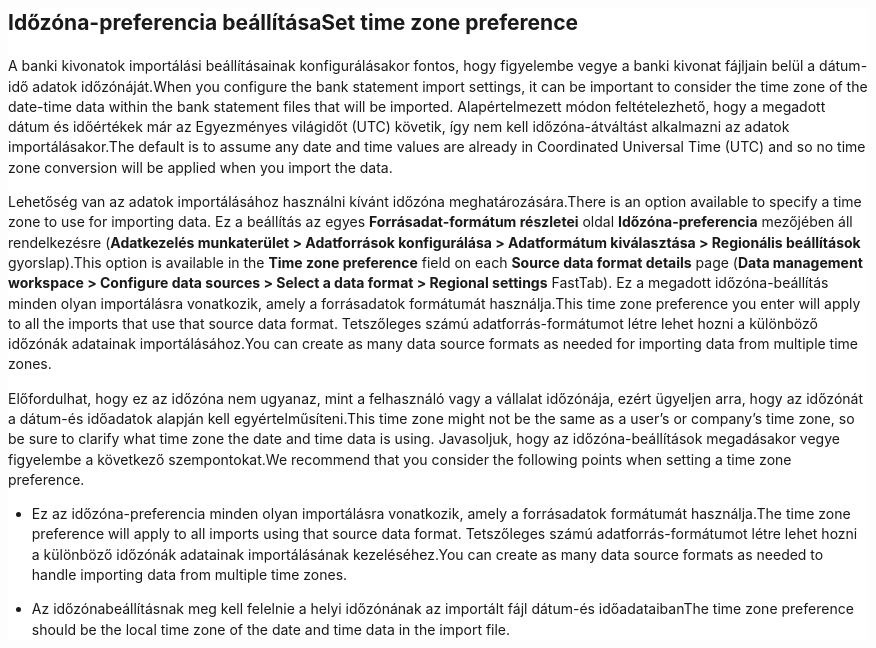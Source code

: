 ## <a name="set-time-zone-preference"></a><span data-ttu-id="a3fa7-109">Időzóna-preferencia beállítása</span><span class="sxs-lookup"><span data-stu-id="a3fa7-109">Set time zone preference</span></span>
<span data-ttu-id="a3fa7-110">A banki kivonatok importálási beállításainak konfigurálásakor fontos, hogy figyelembe vegye a banki kivonat fájljain belül a dátum-idő adatok időzónáját.</span><span class="sxs-lookup"><span data-stu-id="a3fa7-110">When you configure the bank statement import settings, it can be important to consider the time zone of the date-time data within the bank statement files that will be imported.</span></span> <span data-ttu-id="a3fa7-111">Alapértelmezett módon feltételezhető, hogy a megadott dátum és időértékek már az Egyezményes világidőt (UTC) követik, így nem kell időzóna-átváltást alkalmazni az adatok importálásakor.</span><span class="sxs-lookup"><span data-stu-id="a3fa7-111">The default is to assume any date and time values are already in Coordinated Universal Time (UTC) and so no time zone conversion will be applied when you import the data.</span></span> 

<span data-ttu-id="a3fa7-112">Lehetőség van az adatok importálásához használni kívánt időzóna meghatározására.</span><span class="sxs-lookup"><span data-stu-id="a3fa7-112">There is an option available to specify a time zone to use for importing data.</span></span> <span data-ttu-id="a3fa7-113">Ez a beállítás az egyes **Forrásadat-formátum részletei** oldal **Időzóna-preferencia** mezőjében áll rendelkezésre (**Adatkezelés munkaterület > Adatforrások konfigurálása > Adatformátum kiválasztása > Regionális beállítások** gyorslap).</span><span class="sxs-lookup"><span data-stu-id="a3fa7-113">This option is available in the **Time zone preference** field on each **Source data format details** page (**Data management workspace > Configure data sources > Select a data format > Regional settings** FastTab).</span></span> <span data-ttu-id="a3fa7-114">Ez a megadott időzóna-beállítás minden olyan importálásra vonatkozik, amely a forrásadatok formátumát használja.</span><span class="sxs-lookup"><span data-stu-id="a3fa7-114">This time zone preference you enter will apply to all the imports that use that source data format.</span></span> <span data-ttu-id="a3fa7-115">Tetszőleges számú adatforrás-formátumot létre lehet hozni a különböző időzónák adatainak importálásához.</span><span class="sxs-lookup"><span data-stu-id="a3fa7-115">You can create as many data source formats as needed for importing data from multiple time zones.</span></span>  

<span data-ttu-id="a3fa7-116">Előfordulhat, hogy ez az időzóna nem ugyanaz, mint a felhasználó vagy a vállalat időzónája, ezért ügyeljen arra, hogy az időzónát a dátum-és időadatok alapján kell egyértelműsíteni.</span><span class="sxs-lookup"><span data-stu-id="a3fa7-116">This time zone might not be the same as a user’s or company’s time zone, so be sure to clarify what time zone the date and time data is using.</span></span> <span data-ttu-id="a3fa7-117">Javasoljuk, hogy az időzóna-beállítások megadásakor vegye figyelembe a következő szempontokat.</span><span class="sxs-lookup"><span data-stu-id="a3fa7-117">We recommend that you consider the following points when setting a time zone preference.</span></span> 

 - <span data-ttu-id="a3fa7-118">Ez az időzóna-preferencia minden olyan importálásra vonatkozik, amely a forrásadatok formátumát használja.</span><span class="sxs-lookup"><span data-stu-id="a3fa7-118">The time zone preference will apply to all imports using that source data format.</span></span> <span data-ttu-id="a3fa7-119">Tetszőleges számú adatforrás-formátumot létre lehet hozni a különböző időzónák adatainak importálásának kezeléséhez.</span><span class="sxs-lookup"><span data-stu-id="a3fa7-119">You can create as many data source formats as needed to handle importing data from multiple time zones.</span></span> 
 
 - <span data-ttu-id="a3fa7-120">Az időzónabeállításnak meg kell felelnie a helyi időzónának az importált fájl dátum-és időadataiban</span><span class="sxs-lookup"><span data-stu-id="a3fa7-120">The time zone preference should be the local time zone of the date and time data in the import file.</span></span> 
 
